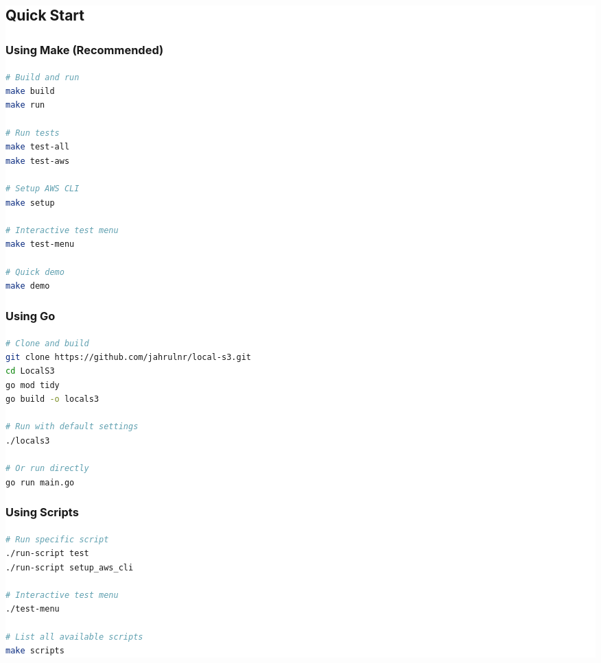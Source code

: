## Quick Start

### Using Make (Recommended)

```bash
# Build and run
make build
make run

# Run tests
make test-all
make test-aws

# Setup AWS CLI
make setup

# Interactive test menu
make test-menu

# Quick demo
make demo
```

### Using Go

```bash
# Clone and build
git clone https://github.com/jahrulnr/local-s3.git
cd LocalS3
go mod tidy
go build -o locals3

# Run with default settings
./locals3

# Or run directly
go run main.go
```

### Using Scripts

```bash
# Run specific script
./run-script test
./run-script setup_aws_cli

# Interactive test menu
./test-menu

# List all available scripts
make scripts
```

